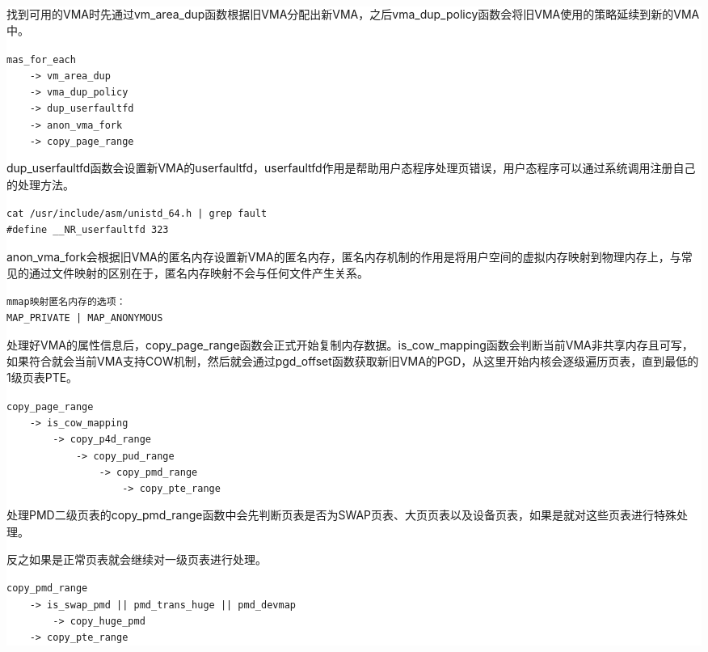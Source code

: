   
  
找到可用的VMA时先通过vm_area_dup函数根据旧VMA分配出新VMA，之后vma_dup_policy函数会将旧VMA使用的策略延续到新的VMA中。  
  
  
```
mas_for_each
    -> vm_area_dup
    -> vma_dup_policy
    -> dup_userfaultfd
    -> anon_vma_fork
    -> copy_page_range

```  
  
  
  
dup_userfaultfd函数会设置新VMA的userfaultfd，userfaultfd作用是帮助用户态程序处理页错误，用户态程序可以通过系统调用注册自己的处理方法。  
  
  
```
cat /usr/include/asm/unistd_64.h | grep fault
#define __NR_userfaultfd 323

```  
  
  
  
anon_vma_fork会根据旧VMA的匿名内存设置新VMA的匿名内存，匿名内存机制的作用是将用户空间的虚拟内存映射到物理内存上，与常见的通过文件映射的区别在于，匿名内存映射不会与任何文件产生关系。  
  
  
```
mmap映射匿名内存的选项：
MAP_PRIVATE | MAP_ANONYMOUS

```  
  
  
  
处理好VMA的属性信息后，copy_page_range函数会正式开始复制内存数据。is_cow_mapping函数会判断当前VMA非共享内存且可写，如果符合就会当前VMA支持COW机制，然后就会通过pgd_offset函数获取新旧VMA的PGD，从这里开始内核会逐级遍历页表，直到最低的1级页表PTE。  
  
  
```
copy_page_range
    -> is_cow_mapping
        -> copy_p4d_range
            -> copy_pud_range
                -> copy_pmd_range
                    -> copy_pte_range

```  
  
  
  
处理PMD二级页表的copy_pmd_range函数中会先判断页表是否为SWAP页表、大页页表以及设备页表，如果是就对这些页表进行特殊处理。  
  
  
反之如果是正常页表就会继续对一级页表进行处理。  
  
  
```
copy_pmd_range
    -> is_swap_pmd || pmd_trans_huge || pmd_devmap
        -> copy_huge_pmd
    -> copy_pte_range

```  
  